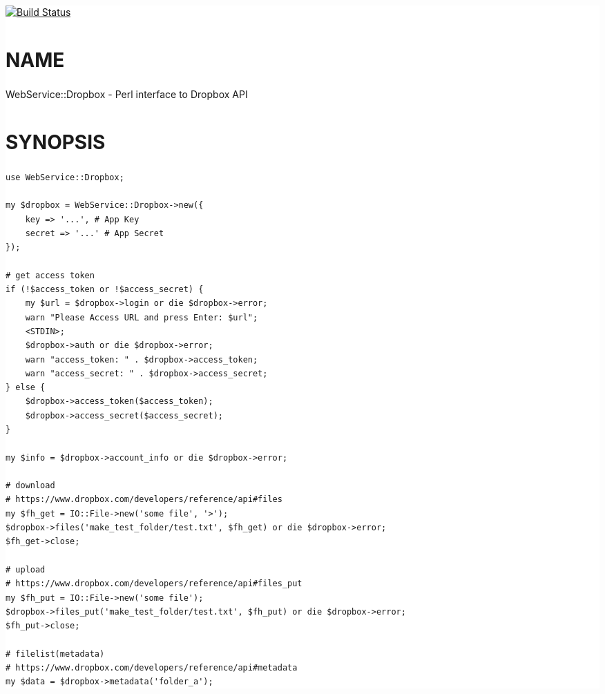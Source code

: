 [![Build Status](https://travis-ci.org/s-aska/p5-WebService-Dropbox.png?branch=master)](https://travis-ci.org/s-aska/p5-WebService-Dropbox)
# NAME

WebService::Dropbox - Perl interface to Dropbox API

# SYNOPSIS

    use WebService::Dropbox;

    my $dropbox = WebService::Dropbox->new({
        key => '...', # App Key
        secret => '...' # App Secret
    });

    # get access token
    if (!$access_token or !$access_secret) {
        my $url = $dropbox->login or die $dropbox->error;
        warn "Please Access URL and press Enter: $url";
        <STDIN>;
        $dropbox->auth or die $dropbox->error;
        warn "access_token: " . $dropbox->access_token;
        warn "access_secret: " . $dropbox->access_secret;
    } else {
        $dropbox->access_token($access_token);
        $dropbox->access_secret($access_secret);
    }

    my $info = $dropbox->account_info or die $dropbox->error;

    # download
    # https://www.dropbox.com/developers/reference/api#files
    my $fh_get = IO::File->new('some file', '>');
    $dropbox->files('make_test_folder/test.txt', $fh_get) or die $dropbox->error;
    $fh_get->close;

    # upload
    # https://www.dropbox.com/developers/reference/api#files_put
    my $fh_put = IO::File->new('some file');
    $dropbox->files_put('make_test_folder/test.txt', $fh_put) or die $dropbox->error;
    $fh_put->close;

    # filelist(metadata)
    # https://www.dropbox.com/developers/reference/api#metadata
    my $data = $dropbox->metadata('folder_a');
